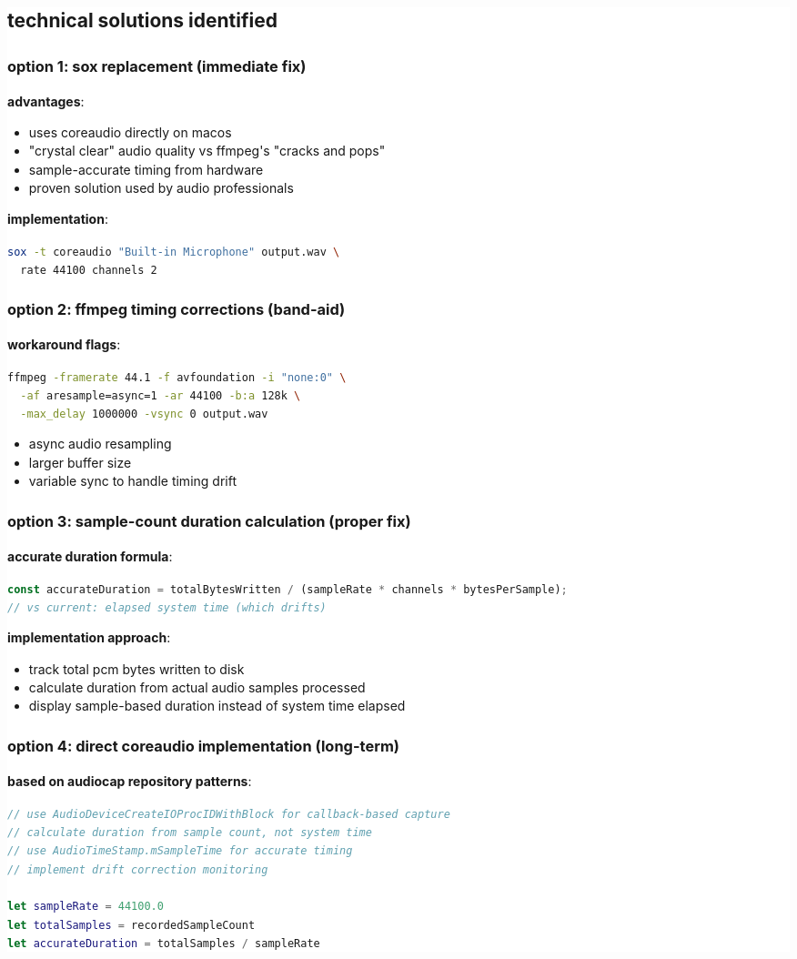 ## technical solutions identified
### option 1: sox replacement (immediate fix)
**advantages**:
- uses coreaudio directly on macos
- "crystal clear" audio quality vs ffmpeg's "cracks and pops"
- sample-accurate timing from hardware
- proven solution used by audio professionals

**implementation**:
```bash
sox -t coreaudio "Built-in Microphone" output.wav \
  rate 44100 channels 2
```

### option 2: ffmpeg timing corrections (band-aid)
**workaround flags**:
```bash
ffmpeg -framerate 44.1 -f avfoundation -i "none:0" \
  -af aresample=async=1 -ar 44100 -b:a 128k \
  -max_delay 1000000 -vsync 0 output.wav
```
- async audio resampling
- larger buffer size
- variable sync to handle timing drift

### option 3: sample-count duration calculation (proper fix)
**accurate duration formula**:
```javascript
const accurateDuration = totalBytesWritten / (sampleRate * channels * bytesPerSample);
// vs current: elapsed system time (which drifts)
```

**implementation approach**:
- track total pcm bytes written to disk
- calculate duration from actual audio samples processed
- display sample-based duration instead of system time elapsed

### option 4: direct coreaudio implementation (long-term)
**based on audiocap repository patterns**:
```swift
// use AudioDeviceCreateIOProcIDWithBlock for callback-based capture
// calculate duration from sample count, not system time
// use AudioTimeStamp.mSampleTime for accurate timing
// implement drift correction monitoring

let sampleRate = 44100.0
let totalSamples = recordedSampleCount
let accurateDuration = totalSamples / sampleRate
```
